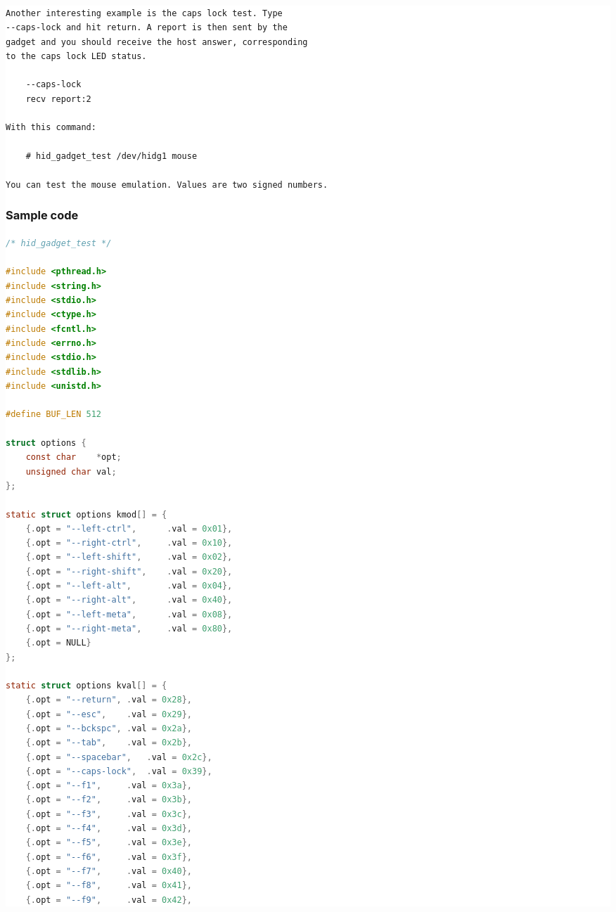 	Another interesting example is the caps lock test. Type
	--caps-lock and hit return. A report is then sent by the
	gadget and you should receive the host answer, corresponding
	to the caps lock LED status.

		--caps-lock
		recv report:2

	With this command:

		# hid_gadget_test /dev/hidg1 mouse

	You can test the mouse emulation. Values are two signed numbers.


### Sample code
```c
/* hid_gadget_test */

#include <pthread.h>
#include <string.h>
#include <stdio.h>
#include <ctype.h>
#include <fcntl.h>
#include <errno.h>
#include <stdio.h>
#include <stdlib.h>
#include <unistd.h>

#define BUF_LEN 512

struct options {
	const char    *opt;
	unsigned char val;
};

static struct options kmod[] = {
	{.opt = "--left-ctrl",		.val = 0x01},
	{.opt = "--right-ctrl",		.val = 0x10},
	{.opt = "--left-shift",		.val = 0x02},
	{.opt = "--right-shift",	.val = 0x20},
	{.opt = "--left-alt",		.val = 0x04},
	{.opt = "--right-alt",		.val = 0x40},
	{.opt = "--left-meta",		.val = 0x08},
	{.opt = "--right-meta",		.val = 0x80},
	{.opt = NULL}
};

static struct options kval[] = {
	{.opt = "--return",	.val = 0x28},
	{.opt = "--esc",	.val = 0x29},
	{.opt = "--bckspc",	.val = 0x2a},
	{.opt = "--tab",	.val = 0x2b},
	{.opt = "--spacebar",	.val = 0x2c},
	{.opt = "--caps-lock",	.val = 0x39},
	{.opt = "--f1",		.val = 0x3a},
	{.opt = "--f2",		.val = 0x3b},
	{.opt = "--f3",		.val = 0x3c},
	{.opt = "--f4",		.val = 0x3d},
	{.opt = "--f5",		.val = 0x3e},
	{.opt = "--f6",		.val = 0x3f},
	{.opt = "--f7",		.val = 0x40},
	{.opt = "--f8",		.val = 0x41},
	{.opt = "--f9",		.val = 0x42},
```